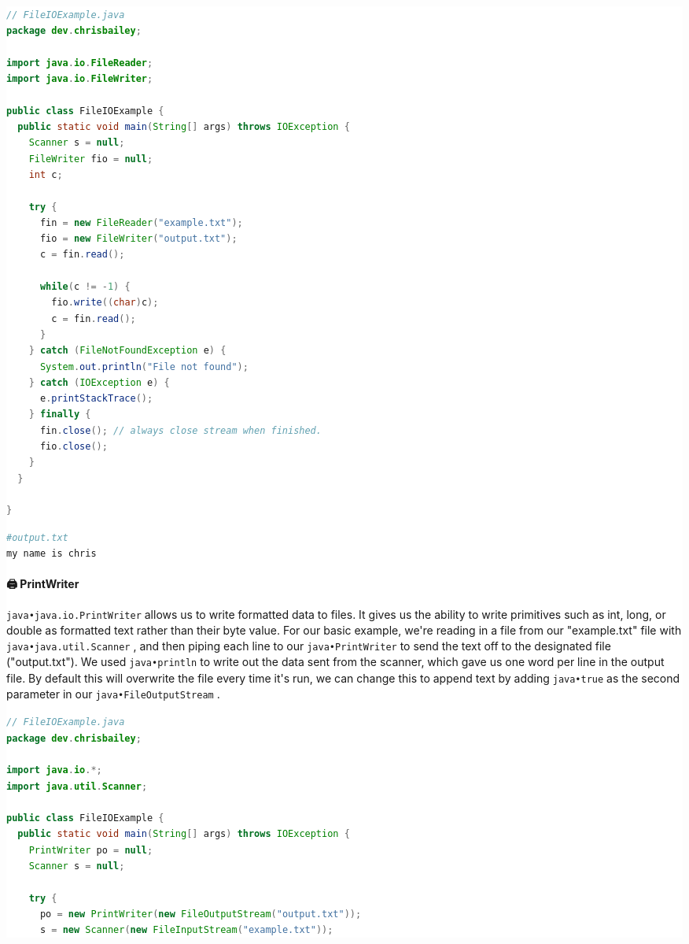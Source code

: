 ```java
// FileIOExample.java
package dev.chrisbailey;

import java.io.FileReader;
import java.io.FileWriter;

public class FileIOExample {
  public static void main(String[] args) throws IOException {
    Scanner s = null;
    FileWriter fio = null;
    int c;

    try {
      fin = new FileReader("example.txt");
      fio = new FileWriter("output.txt");
      c = fin.read();

      while(c != -1) {
        fio.write((char)c);
        c = fin.read();
      }
    } catch (FileNotFoundException e) {
      System.out.println("File not found");
    } catch (IOException e) {
      e.printStackTrace();
    } finally {
      fin.close(); // always close stream when finished.
      fio.close();
    }
  }

}
```

```sh
#output.txt
my name is chris
```

#### 🖨 PrintWriter

`java•java.io.PrintWriter` allows us to write formatted data to files. It gives us the ability to write primitives such as int, long, or double as formatted text rather than their byte value. For our basic example, we're reading in a file from our "example.txt" file with `java•java.util.Scanner` , and then piping each line to our `java•PrintWriter` to send the text off to the designated file ("output.txt"). We used `java•println` to write out the data sent from the scanner, which gave us one word per line in the output file. By default this will overwrite the file every time it's run, we can change this to append text by adding `java•true` as the second parameter in our `java•FileOutputStream` .

```java
// FileIOExample.java
package dev.chrisbailey;

import java.io.*;
import java.util.Scanner;

public class FileIOExample {
  public static void main(String[] args) throws IOException {
    PrintWriter po = null;
    Scanner s = null;

    try {
      po = new PrintWriter(new FileOutputStream("output.txt"));
      s = new Scanner(new FileInputStream("example.txt"));
```